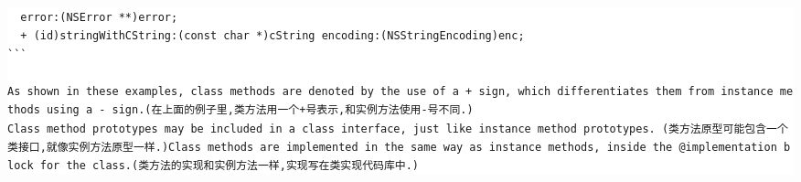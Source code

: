 ````
  error:(NSError **)error;
  + (id)stringWithCString:(const char *)cString encoding:(NSStringEncoding)enc;
```

As shown in these examples, class methods are denoted by the use of a + sign, which differentiates them from instance methods using a - sign.(在上面的例子里,类方法用一个+号表示,和实例方法使用-号不同.)
Class method prototypes may be included in a class interface, just like instance method prototypes. (类方法原型可能包含一个类接口,就像实例方法原型一样.)Class methods are implemented in the same way as instance methods, inside the @implementation block for the class.(类方法的实现和实例方法一样,实现写在类实现代码库中.)
